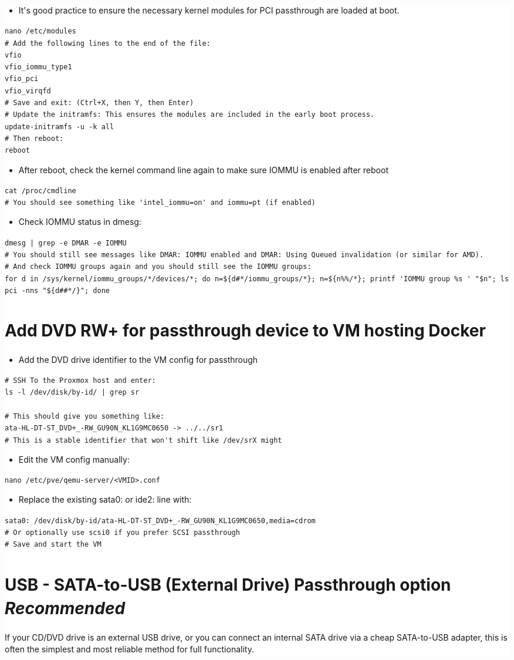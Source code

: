 - It's good practice to ensure the necessary kernel modules for PCI passthrough are loaded at boot.
```
nano /etc/modules
# Add the following lines to the end of the file:
vfio
vfio_iommu_type1
vfio_pci
vfio_virqfd
# Save and exit: (Ctrl+X, then Y, then Enter)
# Update the initramfs: This ensures the modules are included in the early boot process.
update-initramfs -u -k all
# Then reboot:
reboot
```
- After reboot, check the kernel command line again to make sure IOMMU is enabled after reboot
```
cat /proc/cmdline
# You should see something like 'intel_iommu=on' and iommu=pt (if enabled)
```
- Check IOMMU status in dmesg:
```
dmesg | grep -e DMAR -e IOMMU
# You should still see messages like DMAR: IOMMU enabled and DMAR: Using Queued invalidation (or similar for AMD).
# And check IOMMU groups again and you should still see the IOMMU groups:
for d in /sys/kernel/iommu_groups/*/devices/*; do n=${d#*/iommu_groups/*}; n=${n%%/*}; printf 'IOMMU group %s ' "$n"; lspci -nns "${d##*/}"; done
```

# Add DVD RW+ for passthrough device to VM hosting Docker
- Add the DVD drive identifier to the VM config for passthrough
```
# SSH To the Proxmox host and enter:
ls -l /dev/disk/by-id/ | grep sr

# This should give you something like: 
ata-HL-DT-ST_DVD+_-RW_GU90N_KL1G9MC0650 -> ../../sr1
# This is a stable identifier that won't shift like /dev/srX might
```
- Edit the VM config manually:
```
nano /etc/pve/qemu-server/<VMID>.conf
```
- Replace the existing sata0: or ide2: line with:
```
sata0: /dev/disk/by-id/ata-HL-DT-ST_DVD+_-RW_GU90N_KL1G9MC0650,media=cdrom
# Or optionally use scsi0 if you prefer SCSI passthrough
# Save and start the VM
```

# USB - SATA-to-USB (External Drive) Passthrough option _Recommended_
If your CD/DVD drive is an external USB drive, or you can connect an internal SATA drive via a cheap SATA-to-USB adapter, this is often the simplest and most reliable method for full functionality.
